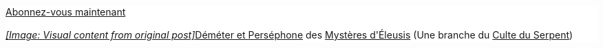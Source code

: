 [Abonnez-vous maintenant](https://www.vectorsofmind.com/subscribe?)

[*[Image: Visual content from original post]*](https://substackcdn.com/image/fetch/$s_!VwWT!,f_auto,q_auto:good,fl_progressive:steep/https%3A%2F%2Fsubstack-post-media.s3.amazonaws.com%2Fpublic%2Fimages%2F28fc69fc-8201-49ff-8619-245fa5cf108a_1588x2174.webp)[Déméter et Perséphone](https://www.etsy.com/mx/listing/634859594/demeter-and-persephone) des [Mystères d'Éleusis](https://en.wikipedia.org/wiki/Eleusinian_Mysteries) (Une branche du [Culte du Serpent](https://www.vectorsofmind.com/p/the-immortality-key-forgets-that))

[^1]: Les dates varient de 30kya à 70kya. Autant que je sache, il n'y a pas de débat sur le fait qu'il a été réalisé par un Denisovien.

[^2]: Un développement culturel possiblement lié est l'incidence extraordinaire de trépanation des crânes néolithiques, surtout chez les hommes. C'est un phénomène mondial pour le traitement de la possession et des maux de tête qui s'arrête ensuite. Étant donné qu'il s'agit d'une intervention si extraordinaire, largement pratiquée, alors qu'il y a des preuves que la forme de nos crânes changeait, il me semble logique qu'elle ait été fonctionnelle. Qu'il y ait eu plus de maux de tête et de possession, surtout chez les hommes, à l'Holocène.

[^3]: Certains généticiens ont commenté que le chromosome X ne donne pas deux doses à cause de l'inactivation. Cependant, les effets du chromosome X sur le cerveau échappent à l'inactivation : Influences globalement divergentes mais localement convergentes des chromosomes X et Y sur le développement cortical : "La présence d'une relation négative entre la dose de X et la taille du cerveau—indépendamment du sexe gonadique—est cohérente avec la régulation directe de la taille du cerveau humain par des gènes spécifiques au chromosome X (c'est-à-dire, non-PAR) qui échappent à l'inactivation du X (Carrel et Willard 2005) bien qu'elle puisse également survenir par des mécanismes indépendants du contenu génétique du chromosome X." Montré par les effets marginaux d'un chromosome X dans une population avec des chromosomes supplémentaires. Une étude de neuroimagerie inter-espèces sur les effets de la dose de chromosomes sexuels sur l'anatomie du cerveau humain et de la souris : "La taille totale du cerveau a été substantiellement modifiée par le SCT chez les humains (significativement diminuée par XXY et augmentée par XYY), mais pas chez les souris. Des effets robustes et spatialement convergents de XXY et XYY sur le volume cérébral régional ont été observés chez les humains, mais pas chez les souris, en contrôlant les différences de volume global."

[^4]: Je veux dire plus que simplement entendre des voix ; des questions comme "Je sens que ma jambe m'appartient" prédisent également la schizophrénie.

[^5]: Jeune âge adulte ? Cela semble être un compromis entre expérience et plasticité. Pas sûr de savoir quand les deux auraient atteint un optimum pour une introspection nouvelle.

[^6]: "Cela explique tout – oui, tout – avec l'aide du serpent cosmique secret du branding. Vous avez entendu parler de la matière noire ? Eh bien, vous êtes sur le point de découvrir des mascottes sombres… Ou, vous pourriez toujours lire Lévi-Strauss à la place."

[^7]: Une de mes hypothèses est qu'une fois que vous obtenez un type de récursion, vous obtenez tout le paquet. Par conséquent, la conscience de soi et la grammaire et la pensée hiérarchique et le voyage mental dans le temps viennent tous ensemble. C'est pourquoi je date la conscience de soi en utilisant l'art (qui nécessite un voyage mental dans le temps). Jaynes ne le fait pas, et pense qu'on peut construire des pyramides sans conscience de soi (ce qui nécessite la récursion).

[^8]: La spéciation est un événement génétique. Je soutiens que nous avons utilisé le rituel pour changer le paysage de la fitness.